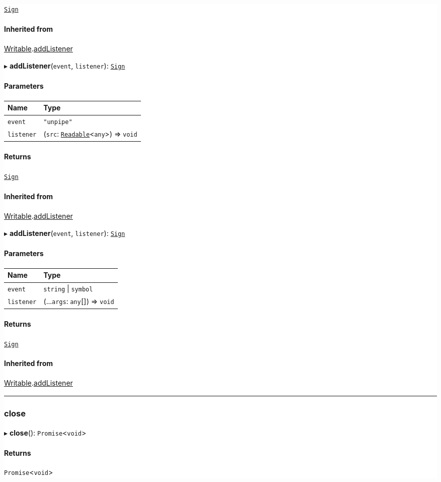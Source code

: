 [`Sign`](https://oven-sh.github.io/bun-types/classes/crypto_.Sign.md)

#### Inherited from

[Writable](https://oven-sh.github.io/bun-types/classes/stream_.Writable.md).[addListener](https://oven-sh.github.io/bun-types/classes/stream_.Writable.md#addlistener)

▸ **addListener**(`event`, `listener`): [`Sign`](https://oven-sh.github.io/bun-types/classes/crypto_.Sign.md)

#### Parameters

| Name | Type |
| :------ | :------ |
| `event` | ``"unpipe"`` |
| `listener` | (`src`: [`Readable`](https://oven-sh.github.io/bun-types/classes/stream_.Readable.md)<`any`\>) => `void` |

#### Returns

[`Sign`](https://oven-sh.github.io/bun-types/classes/crypto_.Sign.md)

#### Inherited from

[Writable](https://oven-sh.github.io/bun-types/classes/stream_.Writable.md).[addListener](https://oven-sh.github.io/bun-types/classes/stream_.Writable.md#addlistener)

▸ **addListener**(`event`, `listener`): [`Sign`](https://oven-sh.github.io/bun-types/classes/crypto_.Sign.md)

#### Parameters

| Name | Type |
| :------ | :------ |
| `event` | `string` \| `symbol` |
| `listener` | (...`args`: `any`[]) => `void` |

#### Returns

[`Sign`](https://oven-sh.github.io/bun-types/classes/crypto_.Sign.md)

#### Inherited from

[Writable](https://oven-sh.github.io/bun-types/classes/stream_.Writable.md).[addListener](https://oven-sh.github.io/bun-types/classes/stream_.Writable.md#addlistener)

___

### close

▸ **close**(): `Promise`<`void`\>

#### Returns

`Promise`<`void`\>
